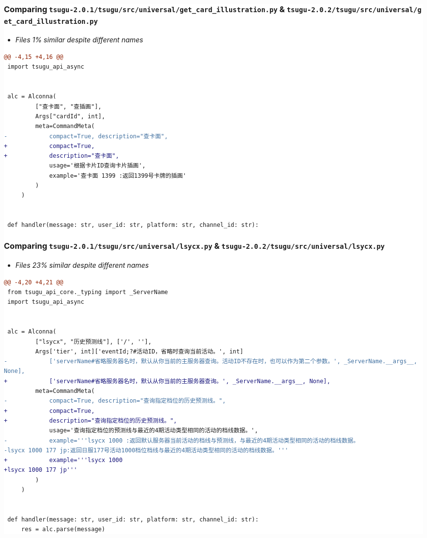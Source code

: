 ### Comparing `tsugu-2.0.1/tsugu/src/universal/get_card_illustration.py` & `tsugu-2.0.2/tsugu/src/universal/get_card_illustration.py`

 * *Files 1% similar despite different names*

```diff
@@ -4,15 +4,16 @@
 import tsugu_api_async
 
 
 alc = Alconna(
         ["查卡面", "查插画"],
         Args["cardId", int],
         meta=CommandMeta(
-            compact=True, description="查卡面",
+            compact=True,
+            description="查卡面",
             usage='根据卡片ID查询卡片插画',
             example='查卡面 1399 :返回1399号卡牌的插画'
         )
     )
 
 
 def handler(message: str, user_id: str, platform: str, channel_id: str):
```

### Comparing `tsugu-2.0.1/tsugu/src/universal/lsycx.py` & `tsugu-2.0.2/tsugu/src/universal/lsycx.py`

 * *Files 23% similar despite different names*

```diff
@@ -4,20 +4,21 @@
 from tsugu_api_core._typing import _ServerName
 import tsugu_api_async
 
 
 alc = Alconna(
         ["lsycx", "历史预测线"], ['/', ''],
         Args['tier', int]['eventId;?#活动ID，省略时查询当前活动。', int]
-            ['serverName#省略服务器名时，默认从你当前的主服务器查询。活动ID不存在时，也可以作为第二个参数。', _ServerName.__args__, None],
+            ['serverName#省略服务器名时，默认从你当前的主服务器查询。', _ServerName.__args__, None],
         meta=CommandMeta(
-            compact=True, description="查询指定档位的历史预测线。",
+            compact=True,
+            description="查询指定档位的历史预测线。",
             usage='查询指定档位的预测线与最近的4期活动类型相同的活动的档线数据。',
-            example='''lsycx 1000 :返回默认服务器当前活动的档线与预测线，与最近的4期活动类型相同的活动的档线数据。
-lsycx 1000 177 jp:返回日服177号活动1000档位档线与最近的4期活动类型相同的活动的档线数据。'''
+            example='''lsycx 1000 
+lsycx 1000 177 jp'''
         )
     )
 
 
 def handler(message: str, user_id: str, platform: str, channel_id: str):
     res = alc.parse(message)
```
